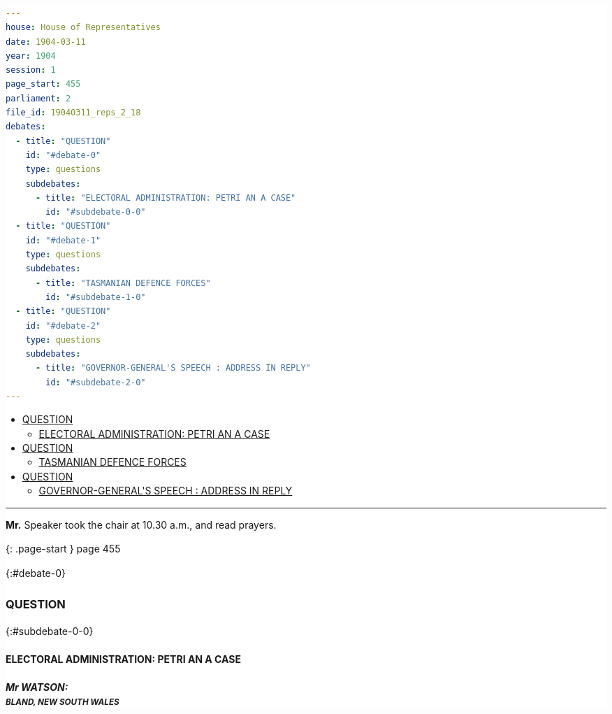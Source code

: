 ```yaml
---
house: House of Representatives
date: 1904-03-11
year: 1904
session: 1
page_start: 455
parliament: 2
file_id: 19040311_reps_2_18
debates:
  - title: "QUESTION"
    id: "#debate-0"
    type: questions
    subdebates:
      - title: "ELECTORAL ADMINISTRATION: PETRI AN A CASE"
        id: "#subdebate-0-0"
  - title: "QUESTION"
    id: "#debate-1"
    type: questions
    subdebates:
      - title: "TASMANIAN DEFENCE FORCES"
        id: "#subdebate-1-0"
  - title: "QUESTION"
    id: "#debate-2"
    type: questions
    subdebates:
      - title: "GOVERNOR-GENERAL'S SPEECH : ADDRESS IN REPLY"
        id: "#subdebate-2-0"
---
```


* [QUESTION](#debate-0)
    * [ELECTORAL ADMINISTRATION: PETRI AN A CASE](#subdebate-0-0)
* [QUESTION](#debate-1)
    * [TASMANIAN DEFENCE FORCES](#subdebate-1-0)
* [QUESTION](#debate-2)
    * [GOVERNOR-GENERAL'S SPEECH : ADDRESS IN REPLY](#subdebate-2-0)


----


 **Mr.** Speaker  took the chair at 10.30 a.m., and read prayers. 

{: .page-start }
page 455

{:#debate-0}
### QUESTION

{:#subdebate-0-0}
#### ELECTORAL ADMINISTRATION: PETRI AN A CASE

##### Mr WATSON:<br><small class="text-muted">BLAND, NEW SOUTH WALES</small>
